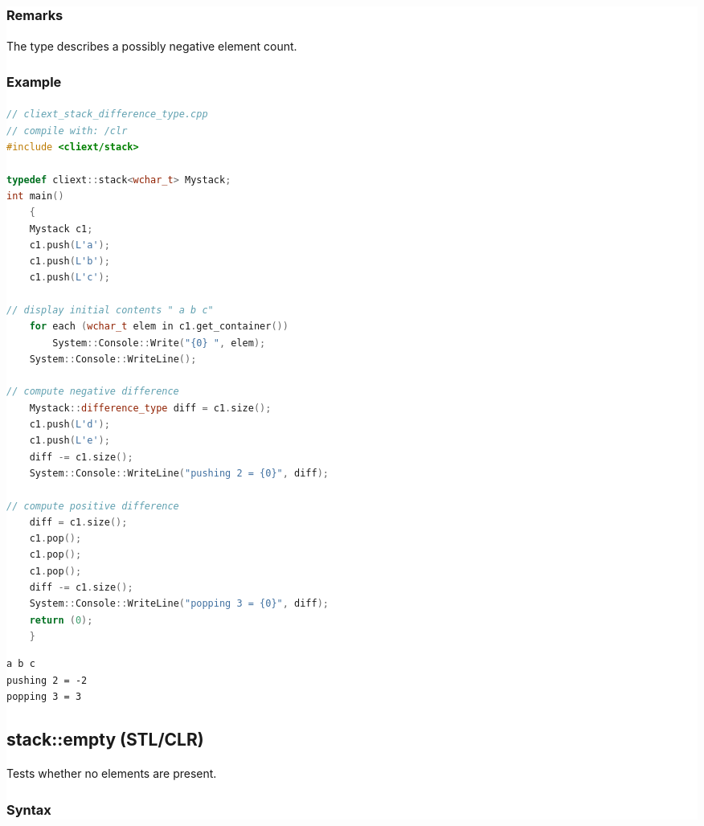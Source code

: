 ### Remarks

The type describes a possibly negative element count.

### Example

```cpp
// cliext_stack_difference_type.cpp
// compile with: /clr
#include <cliext/stack>

typedef cliext::stack<wchar_t> Mystack;
int main()
    {
    Mystack c1;
    c1.push(L'a');
    c1.push(L'b');
    c1.push(L'c');

// display initial contents " a b c"
    for each (wchar_t elem in c1.get_container())
        System::Console::Write("{0} ", elem);
    System::Console::WriteLine();

// compute negative difference
    Mystack::difference_type diff = c1.size();
    c1.push(L'd');
    c1.push(L'e');
    diff -= c1.size();
    System::Console::WriteLine("pushing 2 = {0}", diff);

// compute positive difference
    diff = c1.size();
    c1.pop();
    c1.pop();
    c1.pop();
    diff -= c1.size();
    System::Console::WriteLine("popping 3 = {0}", diff);
    return (0);
    }
```

```Output
a b c
pushing 2 = -2
popping 3 = 3
```

## <a name="empty"></a> stack::empty (STL/CLR)

Tests whether no elements are present.

### Syntax
